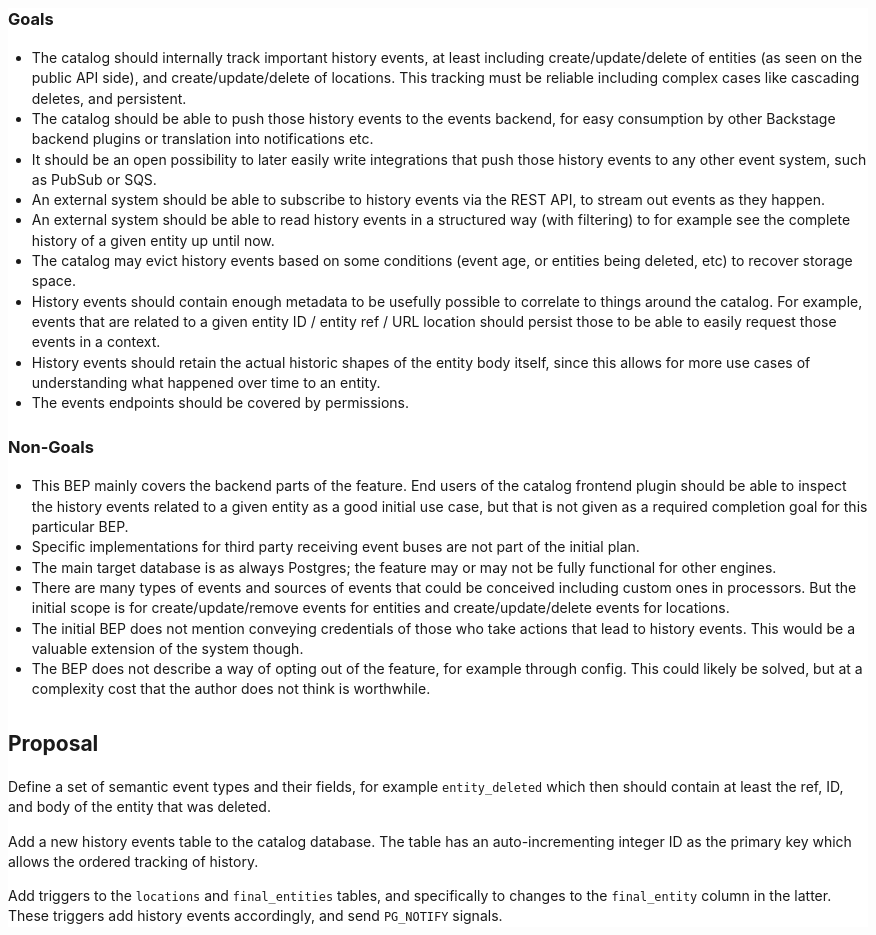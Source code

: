 ### Goals



- The catalog should internally track important history events, at least including create/update/delete of entities (as seen on the public API side), and create/update/delete of locations. This tracking must be reliable including complex cases like cascading deletes, and persistent.
- The catalog should be able to push those history events to the events backend, for easy consumption by other Backstage backend plugins or translation into notifications etc.
- It should be an open possibility to later easily write integrations that push those history events to any other event system, such as PubSub or SQS.
- An external system should be able to subscribe to history events via the REST API, to stream out events as they happen.
- An external system should be able to read history events in a structured way (with filtering) to for example see the complete history of a given entity up until now.
- The catalog may evict history events based on some conditions (event age, or entities being deleted, etc) to recover storage space.
- History events should contain enough metadata to be usefully possible to correlate to things around the catalog. For example, events that are related to a given entity ID / entity ref / URL location should persist those to be able to easily request those events in a context.
- History events should retain the actual historic shapes of the entity body itself, since this allows for more use cases of understanding what happened over time to an entity.
- The events endpoints should be covered by permissions.

### Non-Goals



- This BEP mainly covers the backend parts of the feature. End users of the catalog frontend plugin should be able to inspect the history events related to a given entity as a good initial use case, but that is not given as a required completion goal for this particular BEP.
- Specific implementations for third party receiving event buses are not part of the initial plan.
- The main target database is as always Postgres; the feature may or may not be fully functional for other engines.
- There are many types of events and sources of events that could be conceived including custom ones in processors. But the initial scope is for create/update/remove events for entities and create/update/delete events for locations.
- The initial BEP does not mention conveying credentials of those who take actions that lead to history events. This would be a valuable extension of the system though.
- The BEP does not describe a way of opting out of the feature, for example through config. This could likely be solved, but at a complexity cost that the author does not think is worthwhile.

## Proposal



Define a set of semantic event types and their fields, for example `entity_deleted` which then should contain at least the ref, ID, and body of the entity that was deleted.

Add a new history events table to the catalog database. The table has an auto-incrementing integer ID as the primary key which allows the ordered tracking of history.

Add triggers to the `locations` and `final_entities` tables, and specifically to changes to the `final_entity` column in the latter. These triggers add history events accordingly, and send `PG_NOTIFY` signals.
